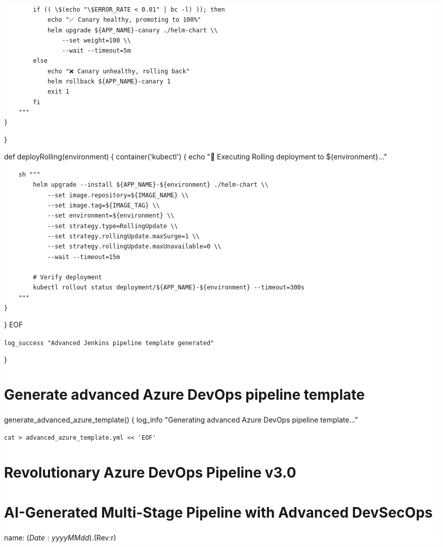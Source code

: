             if (( \$(echo "\$ERROR_RATE < 0.01" | bc -l) )); then
                echo "✅ Canary healthy, promoting to 100%"
                helm upgrade ${APP_NAME}-canary ./helm-chart \\
                    --set weight=100 \\
                    --wait --timeout=5m
            else
                echo "❌ Canary unhealthy, rolling back"
                helm rollback ${APP_NAME}-canary 1
                exit 1
            fi
        """
    }
}

def deployRolling(environment) {
    container('kubectl') {
        echo "🔄 Executing Rolling deployment to ${environment}..."

        sh """
            helm upgrade --install ${APP_NAME}-${environment} ./helm-chart \\
                --set image.repository=${IMAGE_NAME} \\
                --set image.tag=${IMAGE_TAG} \\
                --set environment=${environment} \\
                --set strategy.type=RollingUpdate \\
                --set strategy.rollingUpdate.maxSurge=1 \\
                --set strategy.rollingUpdate.maxUnavailable=0 \\
                --wait --timeout=15m

            # Verify deployment
            kubectl rollout status deployment/${APP_NAME}-${environment} --timeout=300s
        """
    }
}
EOF

    log_success "Advanced Jenkins pipeline template generated"
}

# Generate advanced Azure DevOps pipeline template
generate_advanced_azure_template() {
    log_info "Generating advanced Azure DevOps pipeline template..."

    cat > advanced_azure_template.yml << 'EOF'
# Revolutionary Azure DevOps Pipeline v3.0
# AI-Generated Multi-Stage Pipeline with Advanced DevSecOps

name: $(Date:yyyyMMdd).$(Rev:r)
